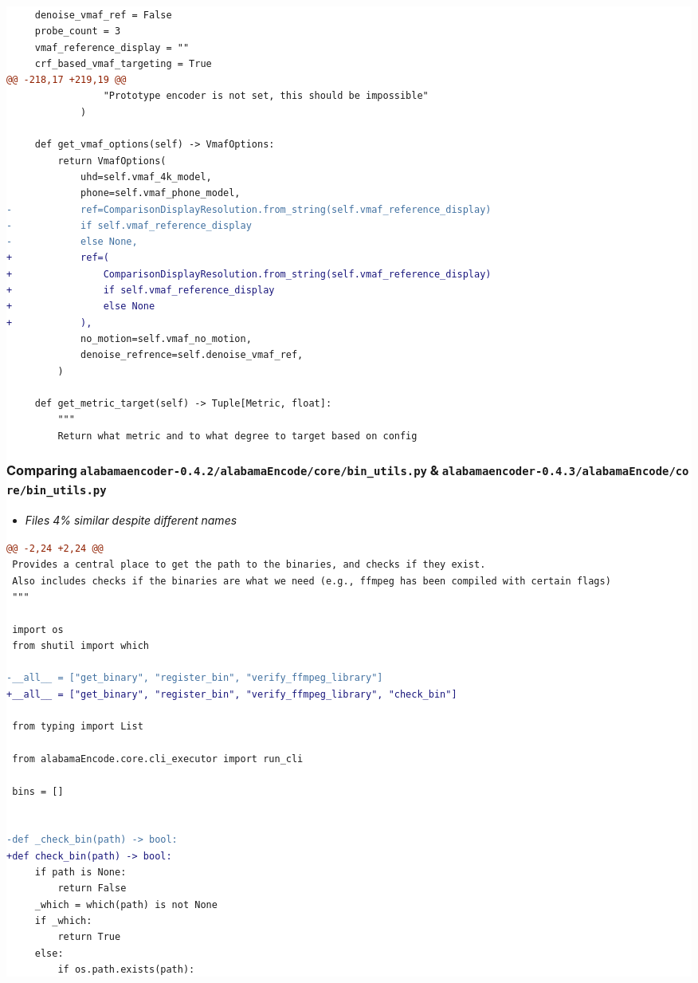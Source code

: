 ```diff
     denoise_vmaf_ref = False
     probe_count = 3
     vmaf_reference_display = ""
     crf_based_vmaf_targeting = True
@@ -218,17 +219,19 @@
                 "Prototype encoder is not set, this should be impossible"
             )
 
     def get_vmaf_options(self) -> VmafOptions:
         return VmafOptions(
             uhd=self.vmaf_4k_model,
             phone=self.vmaf_phone_model,
-            ref=ComparisonDisplayResolution.from_string(self.vmaf_reference_display)
-            if self.vmaf_reference_display
-            else None,
+            ref=(
+                ComparisonDisplayResolution.from_string(self.vmaf_reference_display)
+                if self.vmaf_reference_display
+                else None
+            ),
             no_motion=self.vmaf_no_motion,
             denoise_refrence=self.denoise_vmaf_ref,
         )
 
     def get_metric_target(self) -> Tuple[Metric, float]:
         """
         Return what metric and to what degree to target based on config
```

### Comparing `alabamaencoder-0.4.2/alabamaEncode/core/bin_utils.py` & `alabamaencoder-0.4.3/alabamaEncode/core/bin_utils.py`

 * *Files 4% similar despite different names*

```diff
@@ -2,24 +2,24 @@
 Provides a central place to get the path to the binaries, and checks if they exist.
 Also includes checks if the binaries are what we need (e.g., ffmpeg has been compiled with certain flags)
 """
 
 import os
 from shutil import which
 
-__all__ = ["get_binary", "register_bin", "verify_ffmpeg_library"]
+__all__ = ["get_binary", "register_bin", "verify_ffmpeg_library", "check_bin"]
 
 from typing import List
 
 from alabamaEncode.core.cli_executor import run_cli
 
 bins = []
 
 
-def _check_bin(path) -> bool:
+def check_bin(path) -> bool:
     if path is None:
         return False
     _which = which(path) is not None
     if _which:
         return True
     else:
         if os.path.exists(path):
```